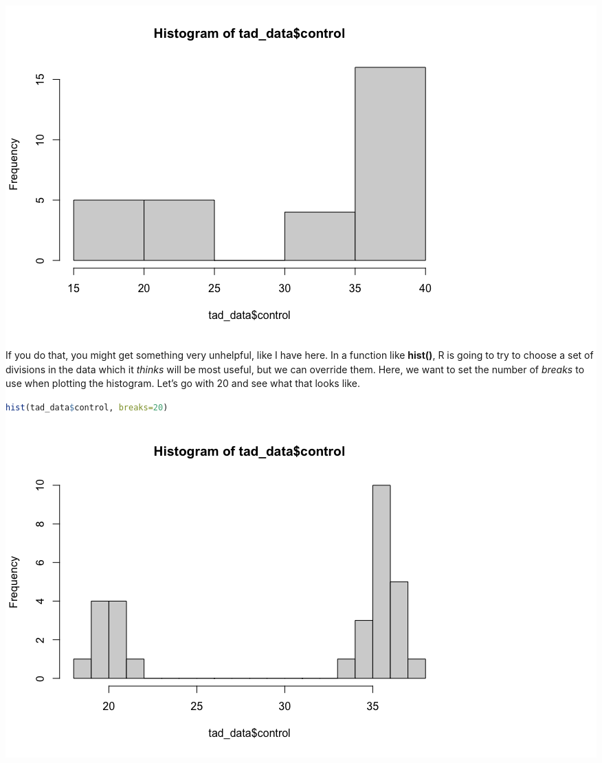 ![](Chapter_1_answers_files/figure-gfm/unnamed-chunk-6-1.png)

If you do that, you might get something very unhelpful, like I have
here. In a function like **hist()**, R is going to try to choose a set
of divisions in the data which it *thinks* will be most useful, but we
can override them. Here, we want to set the number of *breaks* to use
when plotting the histogram. Let’s go with 20 and see what that looks
like.

``` r
hist(tad_data$control, breaks=20)
```

![](Chapter_1_answers_files/figure-gfm/unnamed-chunk-7-1.png)
